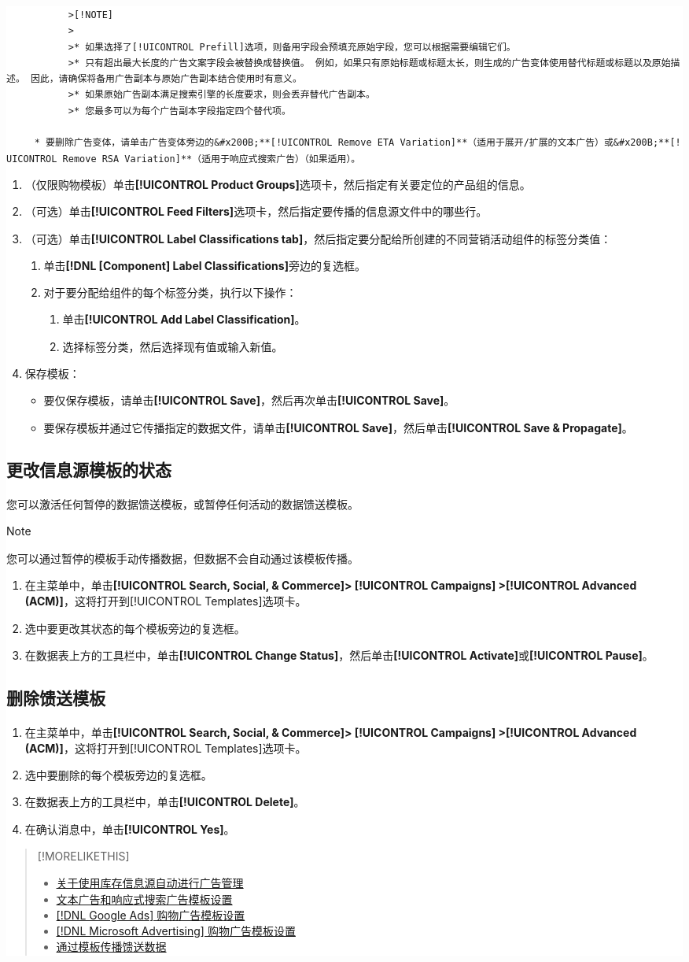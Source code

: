                >[!NOTE]
               >
               >* 如果选择了[!UICONTROL Prefill]选项，则备用字段会预填充原始字段，您可以根据需要编辑它们。
               >* 只有超出最大长度的广告文案字段会被替换成替换值。 例如，如果只有原始标题或标题太长，则生成的广告变体使用替代标题或标题以及原始描述。 因此，请确保将备用广告副本与原始广告副本结合使用时有意义。
               >* 如果原始广告副本满足搜索引擎的长度要求，则会丢弃替代广告副本。
               >* 您最多可以为每个广告副本字段指定四个替代项。

         * 要删除广告变体，请单击广告变体旁边的&#x200B;**[!UICONTROL Remove ETA Variation]**（适用于展开/扩展的文本广告）或&#x200B;**[!UICONTROL Remove RSA Variation]**（适用于响应式搜索广告）（如果适用）。

   1. （仅限购物模板）单击&#x200B;**[!UICONTROL Product Groups]**&#x200B;选项卡，然后指定有关要定位的产品组的信息。

   1. （可选）单击&#x200B;**[!UICONTROL Feed Filters]**&#x200B;选项卡，然后指定要传播的信息源文件中的哪些行。

   1. （可选）单击&#x200B;**[!UICONTROL Label Classifications tab]**，然后指定要分配给所创建的不同营销活动组件的标签分类值：

      1. 单击&#x200B;**[!DNL \[Component\] Label Classifications]**&#x200B;旁边的复选框。

      1. 对于要分配给组件的每个标签分类，执行以下操作：

         1. 单击&#x200B;**[!UICONTROL Add Label Classification]**。

         1. 选择标签分类，然后选择现有值或输入新值。

1. 保存模板：

   * 要仅保存模板，请单击&#x200B;**[!UICONTROL Save]**，然后再次单击&#x200B;**[!UICONTROL Save]**。

   * 要保存模板并通过它传播指定的数据文件，请单击&#x200B;**[!UICONTROL Save]**，然后单击&#x200B;**[!UICONTROL Save & Propagate]**。

## 更改信息源模板的状态

您可以激活任何暂停的数据馈送模板，或暂停任何活动的数据馈送模板。

>[!NOTE]
>
>您可以通过暂停的模板手动传播数据，但数据不会自动通过该模板传播。

1. 在主菜单中，单击&#x200B;**[!UICONTROL Search, Social, & Commerce]> [!UICONTROL Campaigns] >[!UICONTROL Advanced (ACM)]**，这将打开到[!UICONTROL Templates]选项卡。

1. 选中要更改其状态的每个模板旁边的复选框。

1. 在数据表上方的工具栏中，单击&#x200B;**[!UICONTROL Change Status]**，然后单击&#x200B;**[!UICONTROL Activate]**&#x200B;或&#x200B;**[!UICONTROL Pause]**。

## 删除馈送模板

1. 在主菜单中，单击&#x200B;**[!UICONTROL Search, Social, & Commerce]> [!UICONTROL Campaigns] >[!UICONTROL Advanced (ACM)]**，这将打开到[!UICONTROL Templates]选项卡。

1. 选中要删除的每个模板旁边的复选框。

1. 在数据表上方的工具栏中，单击&#x200B;**[!UICONTROL Delete]**。

1. 在确认消息中，单击&#x200B;**[!UICONTROL Yes]**。

>[!MORELIKETHIS]
>
>* [关于使用库存信息源自动进行广告管理](../inventory-feeds-about.md)
>* [文本广告和响应式搜索广告模板设置](template-text-rsa.md)
>* [[!DNL Google Ads] 购物广告模板设置](template-google-shopping.md)
>* [[!DNL Microsoft Advertising] 购物广告模板设置](template-microsoft-shopping.md)
>* [通过模板传播馈送数据](../feed-data-propagate.md)
